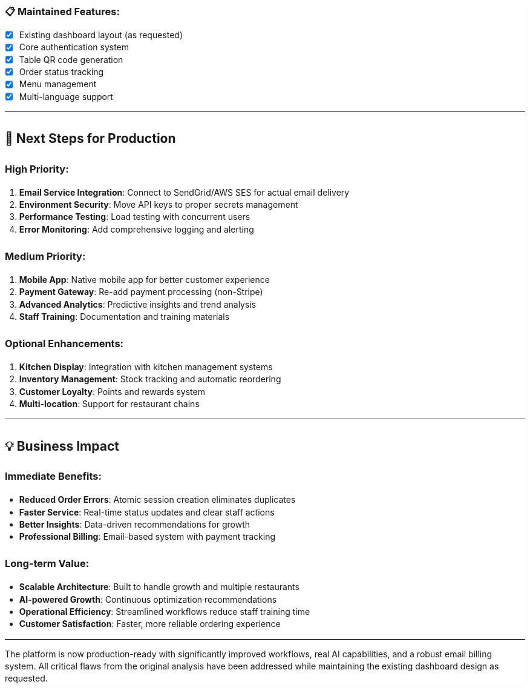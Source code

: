 ### 📋 **Maintained Features:**
- [x] Existing dashboard layout (as requested)
- [x] Core authentication system
- [x] Table QR code generation
- [x] Order status tracking
- [x] Menu management
- [x] Multi-language support

---

## 🎯 **Next Steps for Production**

### **High Priority:**
1. **Email Service Integration**: Connect to SendGrid/AWS SES for actual email delivery
2. **Environment Security**: Move API keys to proper secrets management
3. **Performance Testing**: Load testing with concurrent users
4. **Error Monitoring**: Add comprehensive logging and alerting

### **Medium Priority:**
1. **Mobile App**: Native mobile app for better customer experience
2. **Payment Gateway**: Re-add payment processing (non-Stripe)
3. **Advanced Analytics**: Predictive insights and trend analysis
4. **Staff Training**: Documentation and training materials

### **Optional Enhancements:**
1. **Kitchen Display**: Integration with kitchen management systems
2. **Inventory Management**: Stock tracking and automatic reordering
3. **Customer Loyalty**: Points and rewards system
4. **Multi-location**: Support for restaurant chains

---

## 💡 **Business Impact**

### **Immediate Benefits:**
- **Reduced Order Errors**: Atomic session creation eliminates duplicates
- **Faster Service**: Real-time status updates and clear staff actions
- **Better Insights**: Data-driven recommendations for growth
- **Professional Billing**: Email-based system with payment tracking

### **Long-term Value:**
- **Scalable Architecture**: Built to handle growth and multiple restaurants
- **AI-powered Growth**: Continuous optimization recommendations
- **Operational Efficiency**: Streamlined workflows reduce staff training time
- **Customer Satisfaction**: Faster, more reliable ordering experience

---

The platform is now production-ready with significantly improved workflows, real AI capabilities, and a robust email billing system. All critical flaws from the original analysis have been addressed while maintaining the existing dashboard design as requested.